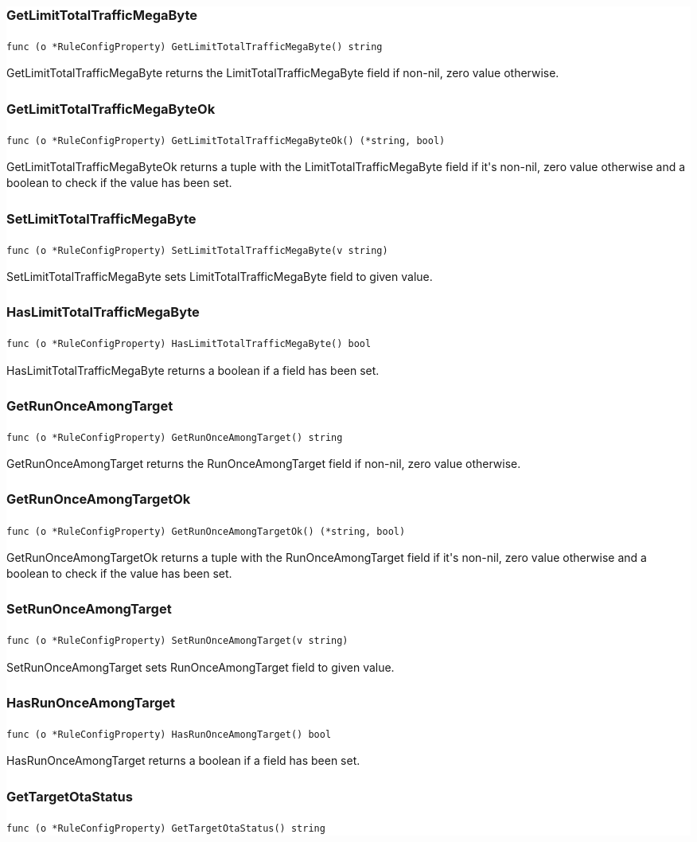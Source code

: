 ### GetLimitTotalTrafficMegaByte

`func (o *RuleConfigProperty) GetLimitTotalTrafficMegaByte() string`

GetLimitTotalTrafficMegaByte returns the LimitTotalTrafficMegaByte field if non-nil, zero value otherwise.

### GetLimitTotalTrafficMegaByteOk

`func (o *RuleConfigProperty) GetLimitTotalTrafficMegaByteOk() (*string, bool)`

GetLimitTotalTrafficMegaByteOk returns a tuple with the LimitTotalTrafficMegaByte field if it's non-nil, zero value otherwise
and a boolean to check if the value has been set.

### SetLimitTotalTrafficMegaByte

`func (o *RuleConfigProperty) SetLimitTotalTrafficMegaByte(v string)`

SetLimitTotalTrafficMegaByte sets LimitTotalTrafficMegaByte field to given value.

### HasLimitTotalTrafficMegaByte

`func (o *RuleConfigProperty) HasLimitTotalTrafficMegaByte() bool`

HasLimitTotalTrafficMegaByte returns a boolean if a field has been set.

### GetRunOnceAmongTarget

`func (o *RuleConfigProperty) GetRunOnceAmongTarget() string`

GetRunOnceAmongTarget returns the RunOnceAmongTarget field if non-nil, zero value otherwise.

### GetRunOnceAmongTargetOk

`func (o *RuleConfigProperty) GetRunOnceAmongTargetOk() (*string, bool)`

GetRunOnceAmongTargetOk returns a tuple with the RunOnceAmongTarget field if it's non-nil, zero value otherwise
and a boolean to check if the value has been set.

### SetRunOnceAmongTarget

`func (o *RuleConfigProperty) SetRunOnceAmongTarget(v string)`

SetRunOnceAmongTarget sets RunOnceAmongTarget field to given value.

### HasRunOnceAmongTarget

`func (o *RuleConfigProperty) HasRunOnceAmongTarget() bool`

HasRunOnceAmongTarget returns a boolean if a field has been set.

### GetTargetOtaStatus

`func (o *RuleConfigProperty) GetTargetOtaStatus() string`
